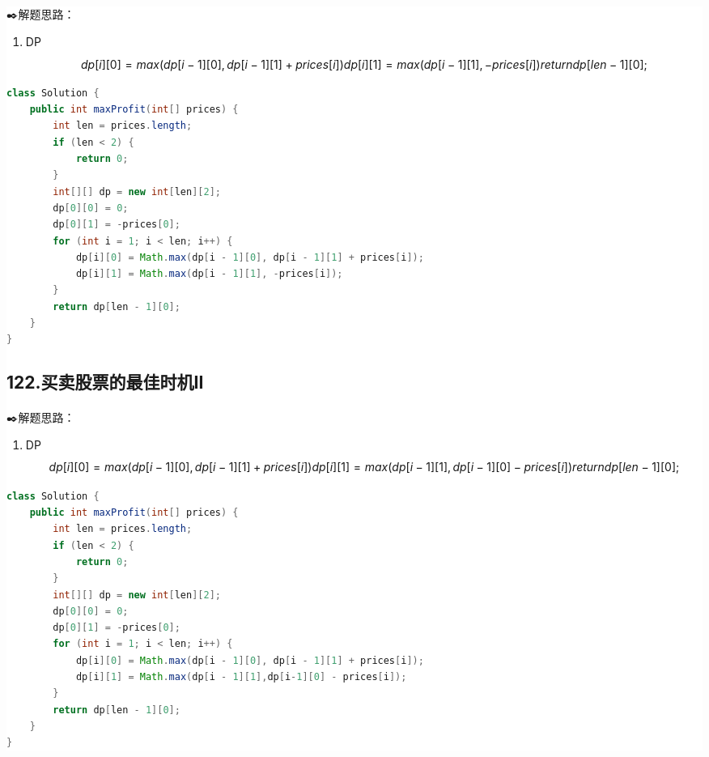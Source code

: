 :black_nib:解题思路：

1. DP
   $$
   dp[i][0] = max(dp[i-1][0],dp[i-1][1]+prices[i])
   dp[i][1] = max(dp[i-1][1],-prices[i])
   return dp[len-1][0];
   $$

```java
class Solution {
	public int maxProfit(int[] prices) {
		int len = prices.length;
		if (len < 2) {
			return 0;
		}
		int[][] dp = new int[len][2];
		dp[0][0] = 0;
		dp[0][1] = -prices[0];
		for (int i = 1; i < len; i++) {
			dp[i][0] = Math.max(dp[i - 1][0], dp[i - 1][1] + prices[i]);
			dp[i][1] = Math.max(dp[i - 1][1], -prices[i]);
		}
		return dp[len - 1][0];
	}
}
```

## 122.买卖股票的最佳时机II

:black_nib:解题思路：

1. DP
   $$
   dp[i][0] = max(dp[i-1][0],dp[i-1][1]+prices[i])
   dp[i][1] = max(dp[i-1][1],dp[i-1][0]-prices[i])
   return dp[len-1][0];
   $$

```java
class Solution {
	public int maxProfit(int[] prices) {
		int len = prices.length;
		if (len < 2) {
			return 0;
		}
		int[][] dp = new int[len][2];
		dp[0][0] = 0;
		dp[0][1] = -prices[0];
		for (int i = 1; i < len; i++) {
			dp[i][0] = Math.max(dp[i - 1][0], dp[i - 1][1] + prices[i]);
			dp[i][1] = Math.max(dp[i - 1][1],dp[i-1][0] - prices[i]);
		}
		return dp[len - 1][0];
	}
}
```
